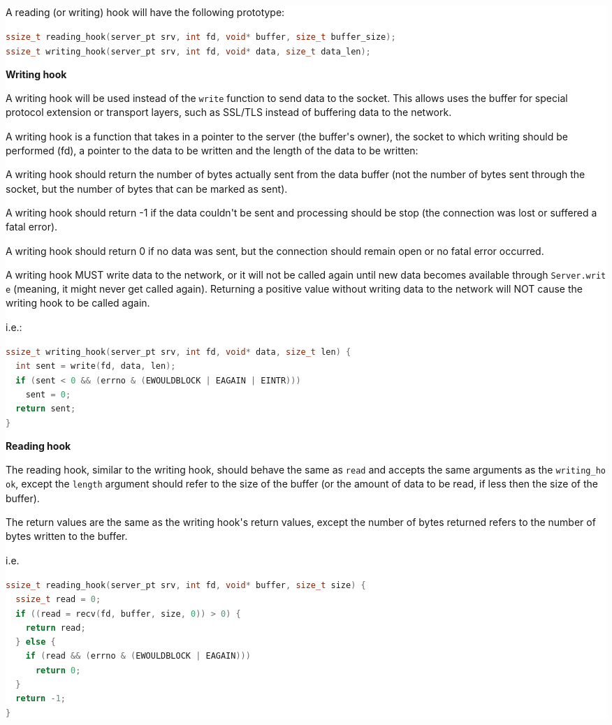 A reading (or writing) hook will have the following prototype:

```c
ssize_t reading_hook(server_pt srv, int fd, void* buffer, size_t buffer_size);
ssize_t writing_hook(server_pt srv, int fd, void* data, size_t data_len);
```

**Writing hook**

A writing hook will be used instead of the `write` function to send data to the socket. This allows uses the buffer for special protocol extension or transport layers, such as SSL/TLS instead of buffering data to the network.

A writing hook is a function that takes in a pointer to the server (the buffer's owner), the socket to which writing should be performed (fd), a pointer to the data to be written and the length of the data to be written:

A writing hook should return the number of bytes actually sent from the data buffer (not the number of bytes sent through the socket, but the number of bytes that can be marked as sent).

A writing hook should return -1 if the data couldn't be sent and processing should be stop (the connection was lost or suffered a fatal error).

A writing hook should return 0 if no data was sent, but the connection should remain open or no fatal error occurred.

A writing hook MUST write data to the network, or it will not be called again until new data becomes available through `Server.write` (meaning, it might never get called again). Returning a positive value without writing data to the network will NOT cause the writing hook to be called again.

i.e.:

```c
ssize_t writing_hook(server_pt srv, int fd, void* data, size_t len) {
  int sent = write(fd, data, len);
  if (sent < 0 && (errno & (EWOULDBLOCK | EAGAIN | EINTR)))
    sent = 0;
  return sent;
}
```

**Reading hook**

The reading hook, similar to the writing hook, should behave the same as `read` and accepts the same arguments as the `writing_hook`, except the `length` argument should refer to the size of the buffer (or the amount of data to be read, if less then the size of the buffer).

The return values are the same as the writing hook's return values, except the number of bytes returned refers to the number of bytes written to the buffer.

i.e.

```c
ssize_t reading_hook(server_pt srv, int fd, void* buffer, size_t size) {
  ssize_t read = 0;
  if ((read = recv(fd, buffer, size, 0)) > 0) {
    return read;
  } else {
    if (read && (errno & (EWOULDBLOCK | EAGAIN)))
      return 0;
  }
  return -1;
}
```
